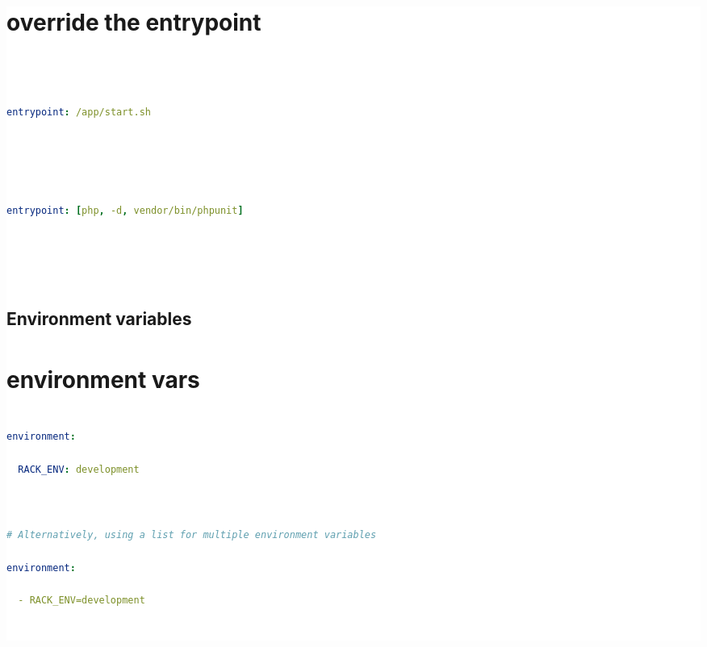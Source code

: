   

  

# override the entrypoint

  

  

```yml

  

entrypoint: /app/start.sh

  

  

entrypoint: [php, -d, vendor/bin/phpunit]

  

  

```

  

  

  

## Environment variables

  

  

  

# environment vars

  

  

```yml

environment:

  RACK_ENV: development

  

# Alternatively, using a list for multiple environment variables

environment:

  - RACK_ENV=development

  

```
